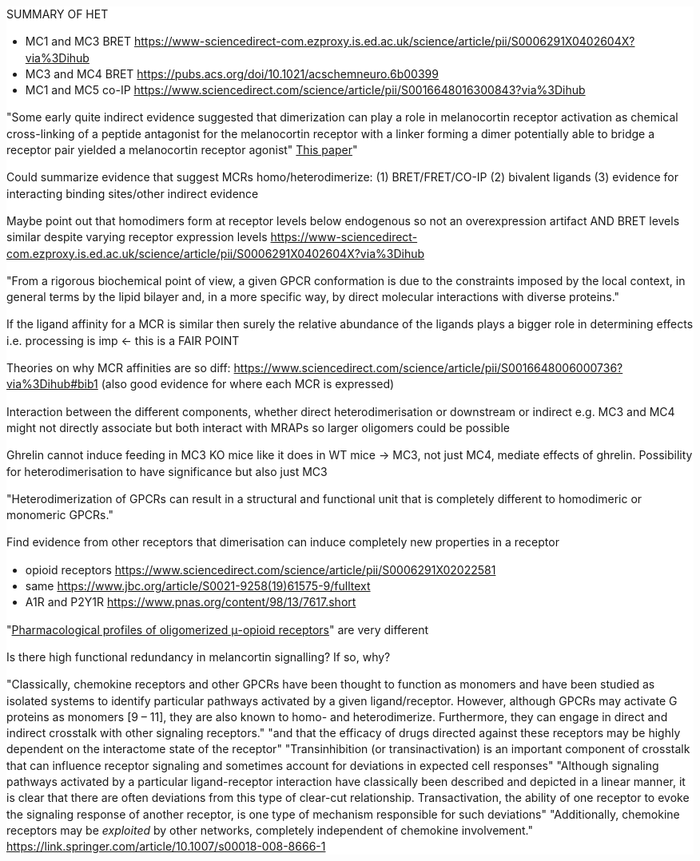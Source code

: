 SUMMARY OF HET
- MC1 and MC3 BRET https://www-sciencedirect-com.ezproxy.is.ed.ac.uk/science/article/pii/S0006291X0402604X?via%3Dihub
- MC3 and MC4 BRET https://pubs.acs.org/doi/10.1021/acschemneuro.6b00399
- MC1 and MC5 co-IP https://www.sciencedirect.com/science/article/pii/S0016648016300843?via%3Dihub

"Some early quite indirect evidence suggested that dimerization can play a role in melanocortin receptor activation as chemical cross-linking of a peptide antagonist for the melanocortin receptor with a linker forming a dimer potentially able to bridge a receptor pair yielded a melanocortin receptor agonist" [This paper](https://www-sciencedirect-com.ezproxy.is.ed.ac.uk/science/article/pii/S1074552196901441)"

Could summarize evidence that suggest MCRs homo/heterodimerize: (1) BRET/FRET/CO-IP (2) bivalent ligands (3) evidence for interacting binding sites/other indirect evidence

Maybe point out that homodimers form at receptor levels below endogenous so not an overexpression artifact AND BRET levels similar despite varying receptor expression levels https://www-sciencedirect-com.ezproxy.is.ed.ac.uk/science/article/pii/S0006291X0402604X?via%3Dihub

"From a rigorous biochemical point of view, a given GPCR conformation is due to the constraints imposed by the local context, in general terms by the lipid bilayer and, in a more specific way, by direct molecular interactions with diverse proteins."
           
If the ligand affinity for a MCR is similar then surely the relative abundance of the ligands plays a bigger role in determining effects i.e. processing is imp <- this is a FAIR POINT

Theories on why MCR affinities are so diff: https://www.sciencedirect.com/science/article/pii/S0016648006000736?via%3Dihub#bib1 (also good evidence for where each MCR is expressed)

 Interaction between the different components, whether direct heterodimerisation or downstream or indirect e.g. MC3 and MC4 might not directly associate but both interact with MRAPs so larger oligomers could be possible
 
 Ghrelin cannot induce feeding in MC3 KO mice like it does in WT mice -> MC3, not just MC4, mediate effects of ghrelin. Possibility for heterodimerisation to have significance but also just MC3
 
 "Heterodimerization of GPCRs can result in a structural and functional unit that is completely different to homodimeric or monomeric GPCRs."
 
 Find evidence from other receptors that dimerisation can induce completely new properties in a receptor
 - opioid receptors https://www.sciencedirect.com/science/article/pii/S0006291X02022581
 - same https://www.jbc.org/article/S0021-9258(19)61575-9/fulltext
 - A1R and P2Y1R https://www.pnas.org/content/98/13/7617.short

"[Pharmacological profiles of oligomerized μ-opioid receptors](https://www.mdpi.com/58894)" are very different
 
 Is there high functional redundancy in melancortin signalling? If so, why?
 
 "Classically, chemokine receptors and other GPCRs have been thought to function as monomers and have been studied as isolated systems to identify particular pathways activated by a given ligand/receptor. However, although GPCRs may activate G proteins as monomers [9 – 11], they are also known to homo- and heterodimerize. Furthermore, they can engage in direct and indirect crosstalk with other signaling receptors." "and that the efficacy of drugs directed against these receptors may be highly dependent on the interactome state of the receptor" "Transinhibition (or transinactivation) is an important component of crosstalk that can influence receptor signaling and sometimes account for deviations in expected cell responses" "Although signaling pathways activated by a particular ligand-receptor interaction have classically been described and depicted in a linear manner, it is clear that there are often deviations from this type of clear-cut relationship. Transactivation, the ability of one receptor to evoke the signaling response of another receptor, is one type of mechanism responsible for such deviations" "Additionally, chemokine receptors may be *exploited* by other networks, completely independent of chemokine involvement." https://link.springer.com/article/10.1007/s00018-008-8666-1
 
